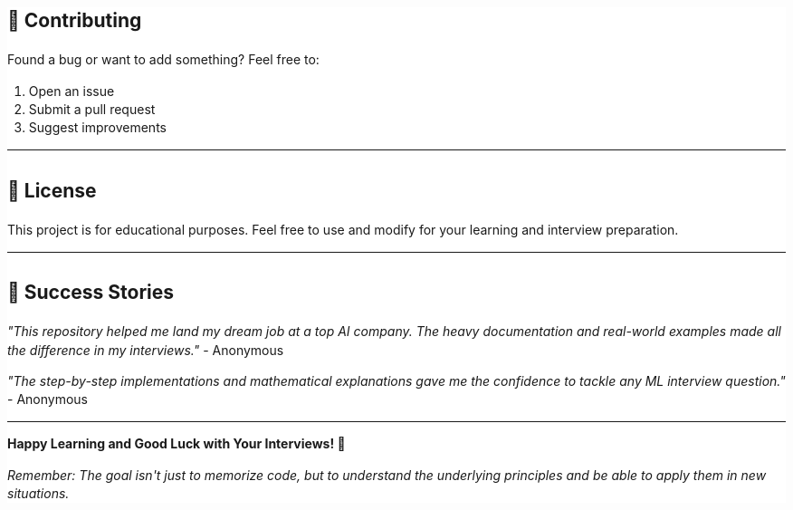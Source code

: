 
## 🤝 Contributing

Found a bug or want to add something? Feel free to:
1. Open an issue
2. Submit a pull request
3. Suggest improvements

---

## 📄 License

This project is for educational purposes. Feel free to use and modify for your learning and interview preparation.

---

## 🎉 Success Stories

*"This repository helped me land my dream job at a top AI company. The heavy documentation and real-world examples made all the difference in my interviews."* - Anonymous

*"The step-by-step implementations and mathematical explanations gave me the confidence to tackle any ML interview question."* - Anonymous

---

**Happy Learning and Good Luck with Your Interviews! 🚀**

*Remember: The goal isn't just to memorize code, but to understand the underlying principles and be able to apply them in new situations.*
